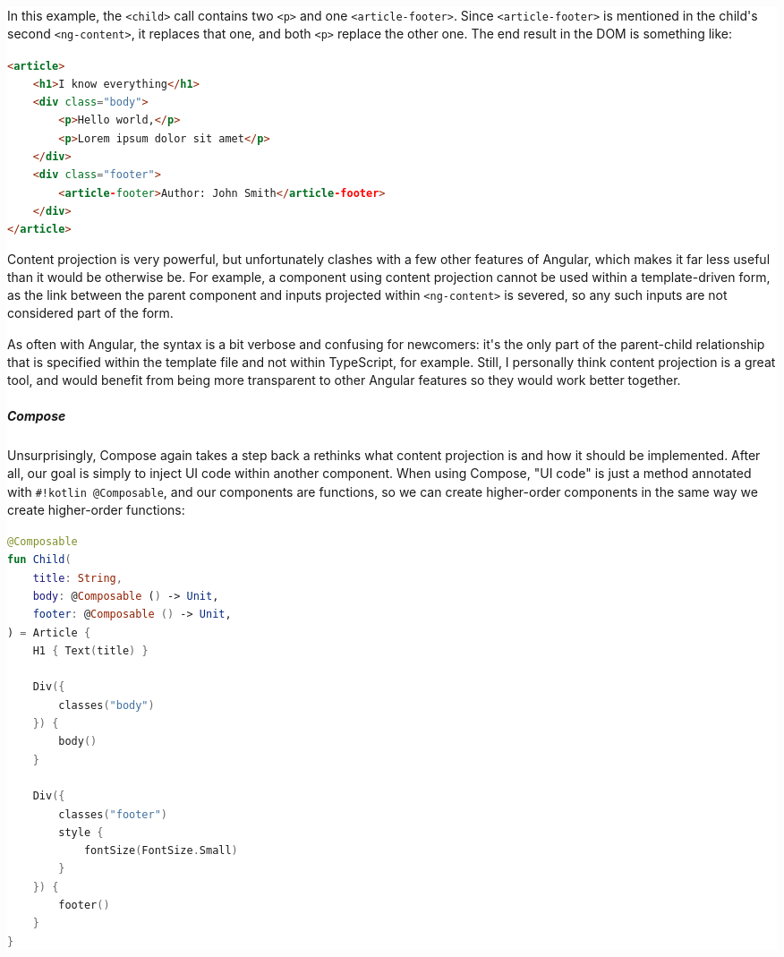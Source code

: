 In this example, the `<child>` call contains two `<p>` and one `<article-footer>`. Since `<article-footer>` is mentioned in the child's second `<ng-content>`, it replaces that one, and both `<p>` replace the other one. The end result in the DOM is something like:
```html hl_lines="4 5 8"
<article>
	<h1>I know everything</h1>
	<div class="body">
		<p>Hello world,</p>
		<p>Lorem ipsum dolor sit amet</p>
	</div>
	<div class="footer">
		<article-footer>Author: John Smith</article-footer>
	</div>
</article>
```

Content projection is very powerful, but unfortunately clashes with a few other features of Angular, which makes it far less useful than it would be otherwise be. For example, a component using content projection cannot be used within a template-driven form, as the link between the parent component and inputs projected within `<ng-content>` is severed, so any such inputs are not considered part of the form.

As often with Angular, the syntax is a bit verbose and confusing for newcomers: it's the only part of the parent-child relationship that is specified within the template file and not within TypeScript, for example. Still, I personally think content projection is a great tool, and would benefit from being more transparent to other Angular features so they would work better together.

##### Compose

Unsurprisingly, Compose again takes a step back a rethinks what content projection is and how it should be implemented. After all, our goal is simply to inject UI code within another component. When using Compose, "UI code" is just a method annotated with `#!kotlin @Composable`, and our components are functions, so we can create higher-order components in the same way we create higher-order functions:

```kotlin title="Child.kt"
@Composable
fun Child(
	title: String,
	body: @Composable () -> Unit,
	footer: @Composable () -> Unit,
) = Article {
	H1 { Text(title) }
		
	Div({
		classes("body")
	}) {
		body()
	}
		
	Div({
		classes("footer")
		style {
			fontSize(FontSize.Small)
		}
	}) {
		footer()
	}
}
```
